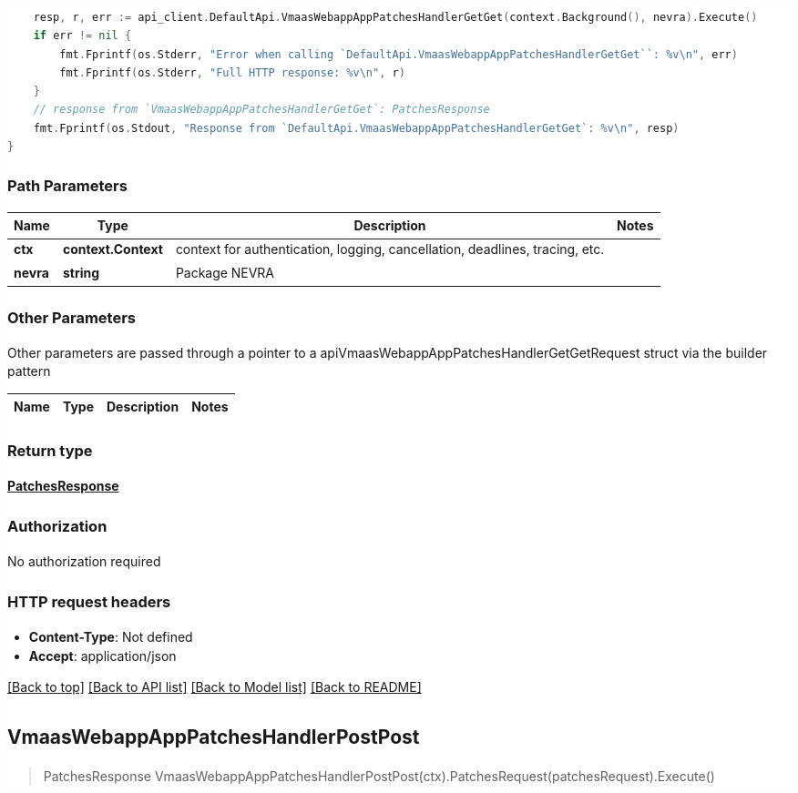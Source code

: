 ```go
    resp, r, err := api_client.DefaultApi.VmaasWebappAppPatchesHandlerGetGet(context.Background(), nevra).Execute()
    if err != nil {
        fmt.Fprintf(os.Stderr, "Error when calling `DefaultApi.VmaasWebappAppPatchesHandlerGetGet``: %v\n", err)
        fmt.Fprintf(os.Stderr, "Full HTTP response: %v\n", r)
    }
    // response from `VmaasWebappAppPatchesHandlerGetGet`: PatchesResponse
    fmt.Fprintf(os.Stdout, "Response from `DefaultApi.VmaasWebappAppPatchesHandlerGetGet`: %v\n", resp)
}
```

### Path Parameters


Name | Type | Description  | Notes
------------- | ------------- | ------------- | -------------
**ctx** | **context.Context** | context for authentication, logging, cancellation, deadlines, tracing, etc.
**nevra** | **string** | Package NEVRA | 

### Other Parameters

Other parameters are passed through a pointer to a apiVmaasWebappAppPatchesHandlerGetGetRequest struct via the builder pattern


Name | Type | Description  | Notes
------------- | ------------- | ------------- | -------------


### Return type

[**PatchesResponse**](PatchesResponse.md)

### Authorization

No authorization required

### HTTP request headers

- **Content-Type**: Not defined
- **Accept**: application/json

[[Back to top]](#) [[Back to API list]](../README.md#documentation-for-api-endpoints)
[[Back to Model list]](../README.md#documentation-for-models)
[[Back to README]](../README.md)


## VmaasWebappAppPatchesHandlerPostPost

> PatchesResponse VmaasWebappAppPatchesHandlerPostPost(ctx).PatchesRequest(patchesRequest).Execute()
